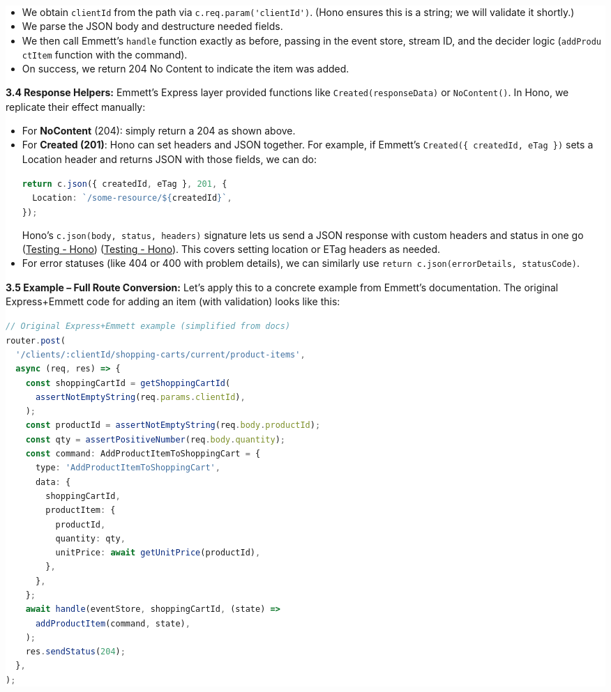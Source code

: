 - We obtain `clientId` from the path via `c.req.param('clientId')`. (Hono ensures this is a string; we will validate it shortly.)
- We parse the JSON body and destructure needed fields.
- We then call Emmett’s `handle` function exactly as before, passing in the event store, stream ID, and the decider logic (`addProductItem` function with the command).
- On success, we return 204 No Content to indicate the item was added.

**3.4 Response Helpers:** Emmett’s Express layer provided functions like `Created(responseData)` or `NoContent()`. In Hono, we replicate their effect manually:

- For **NoContent** (204): simply return a 204 as shown above.
- For **Created (201)**: Hono can set headers and JSON together. For example, if Emmett’s `Created({ createdId, eTag })` sets a Location header and returns JSON with those fields, we can do:
  ```ts
  return c.json({ createdId, eTag }, 201, {
    Location: `/some-resource/${createdId}`,
  });
  ```
  Hono’s `c.json(body, status, headers)` signature lets us send a JSON response with custom headers and status in one go ([Testing - Hono](https://hono.dev/docs/guides/testing#:~:text=app.post%28%27%2Fposts%27%2C%20%28c%29%20%3D,Custom%27%3A%20%27Thank%20you%27%2C)) ([Testing - Hono](https://hono.dev/docs/guides/testing#:~:text=return%20c.json%28%20,Custom%27%3A%20%27Thank%20you%27%2C%20%7D)). This covers setting location or ETag headers as needed.
- For error statuses (like 404 or 400 with problem details), we can similarly use `return c.json(errorDetails, statusCode)`.

**3.5 Example – Full Route Conversion:** Let’s apply this to a concrete example from Emmett’s documentation. The original Express+Emmett code for adding an item (with validation) looks like this:

```ts
// Original Express+Emmett example (simplified from docs)
router.post(
  '/clients/:clientId/shopping-carts/current/product-items',
  async (req, res) => {
    const shoppingCartId = getShoppingCartId(
      assertNotEmptyString(req.params.clientId),
    );
    const productId = assertNotEmptyString(req.body.productId);
    const qty = assertPositiveNumber(req.body.quantity);
    const command: AddProductItemToShoppingCart = {
      type: 'AddProductItemToShoppingCart',
      data: {
        shoppingCartId,
        productItem: {
          productId,
          quantity: qty,
          unitPrice: await getUnitPrice(productId),
        },
      },
    };
    await handle(eventStore, shoppingCartId, (state) =>
      addProductItem(command, state),
    );
    res.sendStatus(204);
  },
);
```
